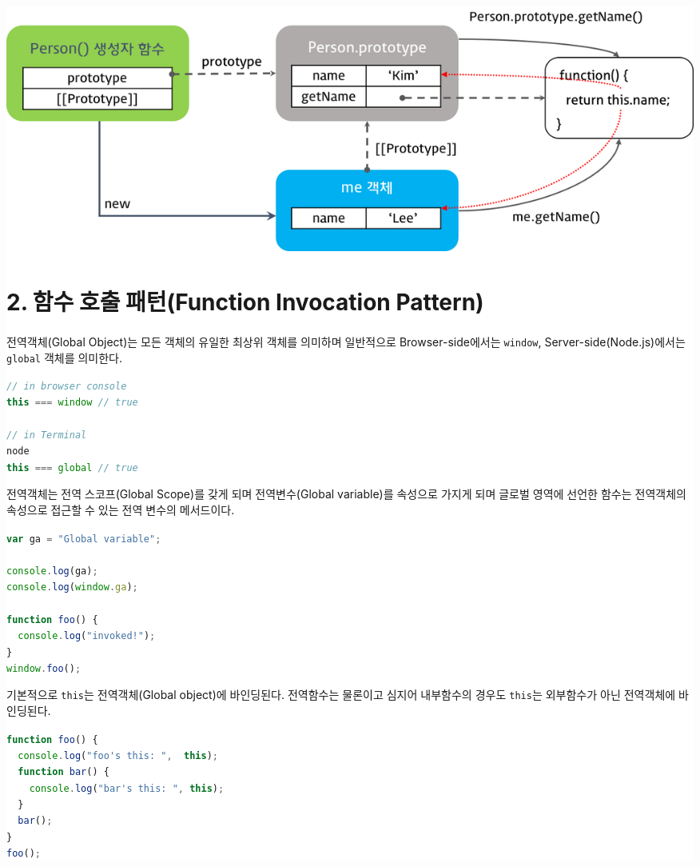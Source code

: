 ![Prototype Method Invocation Pattern](/img/prototype_metthod_invocation_pattern.png)

# 2. 함수 호출 패턴(Function Invocation Pattern)

전역객체(Global Object)는 모든 객체의 유일한 최상위 객체를 의미하며 일반적으로 Browser-side에서는 `window`, Server-side(Node.js)에서는 `global` 객체를 의미한다.

```javascript
// in browser console
this === window // true

// in Terminal
node
this === global // true
```

전역객체는 전역 스코프(Global Scope)를 갖게 되며 전역변수(Global variable)를 속성으로 가지게 되며 글로벌 영역에 선언한 함수는 전역객체의 속성으로 접근할 수 있는 전역 변수의 메서드이다.

```javascript
var ga = "Global variable";

console.log(ga);
console.log(window.ga);

function foo() {
  console.log("invoked!");
}
window.foo();
```

기본적으로 `this`는 전역객체(Global object)에 바인딩된다. 전역함수는 물론이고 심지어 내부함수의 경우도 `this`는 외부함수가 아닌 전역객체에 바인딩된다.

```javascript
function foo() {
  console.log("foo's this: ",  this);
  function bar() {
    console.log("bar's this: ", this);
  }
  bar();
}
foo();
```
